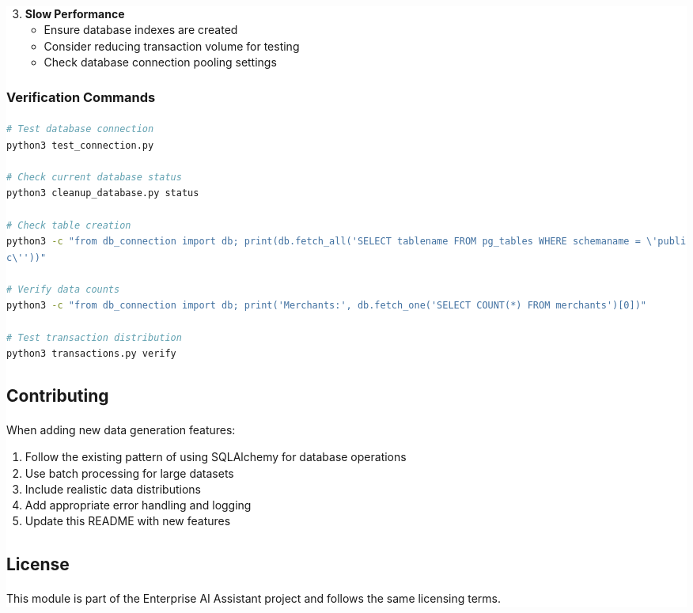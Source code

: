 3. **Slow Performance**
   - Ensure database indexes are created
   - Consider reducing transaction volume for testing
   - Check database connection pooling settings

### Verification Commands

```bash
# Test database connection
python3 test_connection.py

# Check current database status
python3 cleanup_database.py status

# Check table creation
python3 -c "from db_connection import db; print(db.fetch_all('SELECT tablename FROM pg_tables WHERE schemaname = \'public\''))"

# Verify data counts
python3 -c "from db_connection import db; print('Merchants:', db.fetch_one('SELECT COUNT(*) FROM merchants')[0])"

# Test transaction distribution
python3 transactions.py verify
```

## Contributing

When adding new data generation features:

1. Follow the existing pattern of using SQLAlchemy for database operations
2. Use batch processing for large datasets
3. Include realistic data distributions
4. Add appropriate error handling and logging
5. Update this README with new features

## License

This module is part of the Enterprise AI Assistant project and follows the same licensing terms.